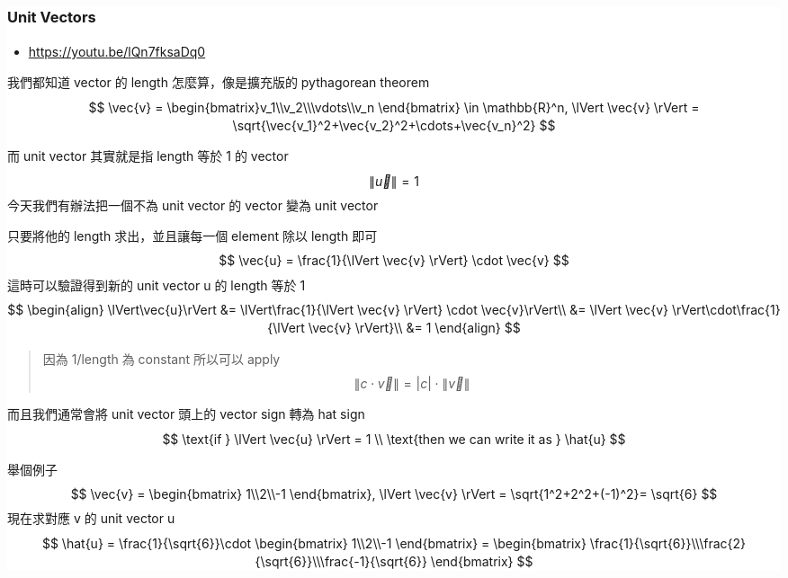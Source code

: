 
### Unit Vectors

* https://youtu.be/lQn7fksaDq0

我們都知道 vector 的 length 怎麼算，像是擴充版的 pythagorean theorem
$$
\vec{v} = \begin{bmatrix}v_1\\v_2\\\vdots\\v_n \end{bmatrix} \in \mathbb{R}^n,
\lVert \vec{v} \rVert = \sqrt{\vec{v_1}^2+\vec{v_2}^2+\cdots+\vec{v_n}^2}
$$


而 unit vector 其實就是指 length 等於 1 的 vector
$$
\lVert \vec{u} \rVert = 1
$$
今天我們有辦法把一個不為 unit vector 的 vector 變為 unit vector

只要將他的 length 求出，並且讓每一個 element 除以 length 即可
$$
\vec{u} = \frac{1}{\lVert \vec{v} \rVert} \cdot \vec{v}
$$
這時可以驗證得到新的 unit vector u 的 length 等於 1
$$
\begin{align}
\lVert\vec{u}\rVert &= \lVert\frac{1}{\lVert \vec{v} \rVert} \cdot \vec{v}\rVert\\
&= \lVert \vec{v} \rVert\cdot\frac{1}{\lVert \vec{v} \rVert}\\
&= 1
\end{align}
$$

> 因為 1/length 為 constant 所以可以 apply
> $$
> \lVert c\cdot \vec{v} \rVert = \lvert c\rvert \cdot \lVert \vec{v}\rVert
> $$

而且我們通常會將 unit vector 頭上的 vector sign 轉為 hat sign
$$
\text{if } \lVert \vec{u} \rVert = 1 \\
\text{then we can write it as } \hat{u}
$$


舉個例子
$$
\vec{v} = \begin{bmatrix} 1\\2\\-1 \end{bmatrix},
\lVert \vec{v} \rVert = \sqrt{1^2+2^2+(-1)^2}= \sqrt{6}
$$
現在求對應 v 的 unit vector u
$$
\hat{u} = \frac{1}{\sqrt{6}}\cdot 
\begin{bmatrix} 1\\2\\-1 \end{bmatrix} =
\begin{bmatrix} \frac{1}{\sqrt{6}}\\\frac{2}{\sqrt{6}}\\\frac{-1}{\sqrt{6}} \end{bmatrix}
$$
